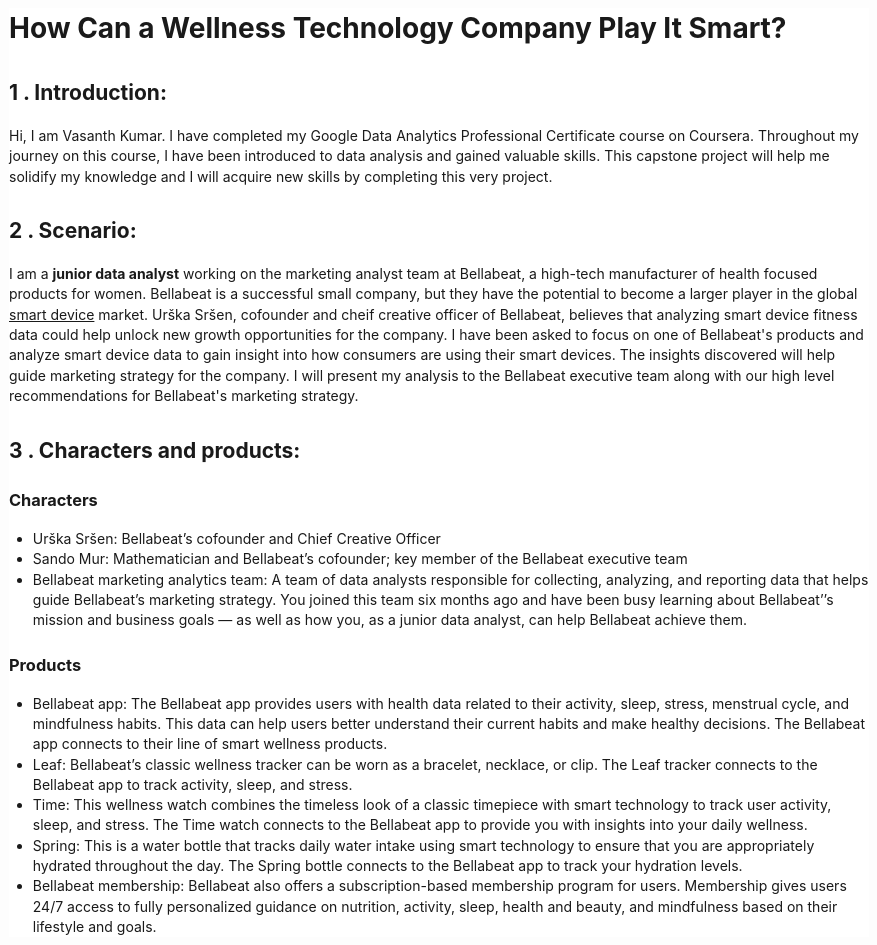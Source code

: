 # How Can a Wellness Technology Company Play It Smart?

## 1 . Introduction:

Hi, I am Vasanth Kumar. I have completed my Google Data Analytics Professional Certificate course on Coursera. Throughout my journey on this course, I have been introduced to data analysis and gained valuable skills. This capstone project will help me solidify my knowledge and I will acquire new skills by completing this very project.

## 2 . Scenario:

I am a **junior data analyst** working on the marketing analyst team at Bellabeat, a high-tech manufacturer of health focused products for women. Bellabeat is a successful small company, but they have the potential to become a larger player in the global [smart device](https://en.wikipedia.org/wiki/Smart_device) market. Urška Sršen, cofounder and cheif creative officer of Bellabeat, believes that analyzing smart device fitness data could help unlock new growth opportunities for the company. I have been asked to focus on one of Bellabeat's products and analyze smart device data to gain insight into how consumers are using their smart devices. The insights discovered will help guide marketing strategy for the company. I will present my analysis to the Bellabeat executive team along with our high level recommendations for Bellabeat's marketing strategy.

## 3 . Characters and products:

### Characters

- Urška Sršen: Bellabeat’s cofounder and Chief Creative Officer
- Sando Mur: Mathematician and Bellabeat’s cofounder; key member of the Bellabeat executive team
- Bellabeat marketing analytics team: A team of data analysts responsible for collecting, analyzing, and
reporting data that helps guide Bellabeat’s marketing strategy. You joined this team six months ago and have
been busy learning about Bellabeat’’s mission and business goals — as well as how you, as a junior data analyst,
can help Bellabeat achieve them.

### Products

- Bellabeat app: The Bellabeat app provides users with health data related to their activity, sleep, stress,
menstrual cycle, and mindfulness habits. This data can help users better understand their current habits and
make healthy decisions. The Bellabeat app connects to their line of smart wellness products.
- Leaf: Bellabeat’s classic wellness tracker can be worn as a bracelet, necklace, or clip. The Leaf tracker connects
to the Bellabeat app to track activity, sleep, and stress.
- Time: This wellness watch combines the timeless look of a classic timepiece with smart technology to track user
activity, sleep, and stress. The Time watch connects to the Bellabeat app to provide you with insights into your
daily wellness.
-  Spring: This is a water bottle that tracks daily water intake using smart technology to ensure that you are
appropriately hydrated throughout the day. The Spring bottle connects to the Bellabeat app to track your
hydration levels.
- Bellabeat membership: Bellabeat also offers a subscription-based membership program for users.
Membership gives users 24/7 access to fully personalized guidance on nutrition, activity, sleep, health and
beauty, and mindfulness based on their lifestyle and goals.
